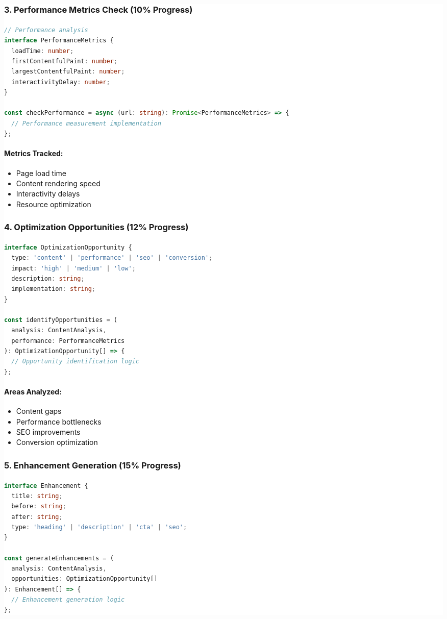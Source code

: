 ### 3. Performance Metrics Check (10% Progress)

```typescript
// Performance analysis
interface PerformanceMetrics {
  loadTime: number;
  firstContentfulPaint: number;
  largestContentfulPaint: number;
  interactivityDelay: number;
}

const checkPerformance = async (url: string): Promise<PerformanceMetrics> => {
  // Performance measurement implementation
};
```

#### Metrics Tracked:
- Page load time
- Content rendering speed
- Interactivity delays
- Resource optimization

### 4. Optimization Opportunities (12% Progress)

```typescript
interface OptimizationOpportunity {
  type: 'content' | 'performance' | 'seo' | 'conversion';
  impact: 'high' | 'medium' | 'low';
  description: string;
  implementation: string;
}

const identifyOpportunities = (
  analysis: ContentAnalysis,
  performance: PerformanceMetrics
): OptimizationOpportunity[] => {
  // Opportunity identification logic
};
```

#### Areas Analyzed:
- Content gaps
- Performance bottlenecks
- SEO improvements
- Conversion optimization

### 5. Enhancement Generation (15% Progress)

```typescript
interface Enhancement {
  title: string;
  before: string;
  after: string;
  type: 'heading' | 'description' | 'cta' | 'seo';
}

const generateEnhancements = (
  analysis: ContentAnalysis,
  opportunities: OptimizationOpportunity[]
): Enhancement[] => {
  // Enhancement generation logic
};
```
